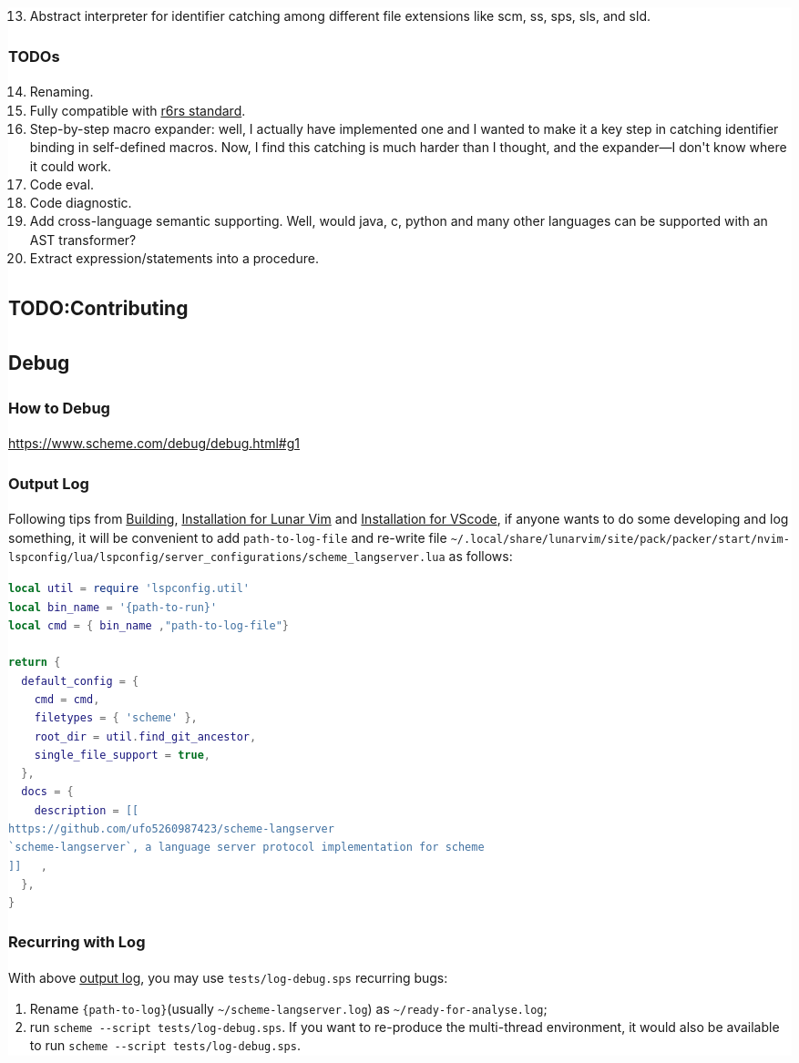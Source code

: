 13. Abstract interpreter for identifier catching among different file extensions like scm, ss, sps, sls, and sld.

### TODOs
14. Renaming. 
15. Fully compatible with [r6rs standard](http://www.r6rs.org/).
16. Step-by-step macro expander: well, I actually have implemented one and I wanted to make it a key step in catching identifier binding in self-defined macros. Now, I find this catching is much harder than I thought, and the expander—I don't know where it could work.
17. Code eval.
18. Code diagnostic.
19. Add cross-language semantic supporting. Well, would java, c, python and many other languages can be supported with an AST transformer?
20. Extract expression/statements into a procedure.

## TODO:Contributing 

## Debug

### How to Debug
https://www.scheme.com/debug/debug.html#g1

### Output Log
Following tips from [Building](#building), [Installation for Lunar Vim](#installation-for-lunarvim) and [Installation for VScode](#todo-installation-for-vscode), if anyone wants to do some developing and log something, it will be convenient to add `path-to-log-file` and re-write file `~/.local/share/lunarvim/site/pack/packer/start/nvim-lspconfig/lua/lspconfig/server_configurations/scheme_langserver.lua` as follows:
```lua
local util = require 'lspconfig.util'
local bin_name = '{path-to-run}'
local cmd = { bin_name ,"path-to-log-file"}

return {
  default_config = {
    cmd = cmd,
    filetypes = { 'scheme' },
    root_dir = util.find_git_ancestor,
    single_file_support = true,
  },
  docs = {
    description = [[
https://github.com/ufo5260987423/scheme-langserver
`scheme-langserver`, a language server protocol implementation for scheme
]]   ,
  },
}
```
### Recurring with Log 
With above [output log](#output-log), you may use `tests/log-debug.sps` recurring bugs:
1. Rename `{path-to-log}`(usually `~/scheme-langserver.log`) as `~/ready-for-analyse.log`;
2. run `scheme --script tests/log-debug.sps`. If you want to re-produce the multi-thread environment, it would also be available to run `scheme --script tests/log-debug.sps`.
